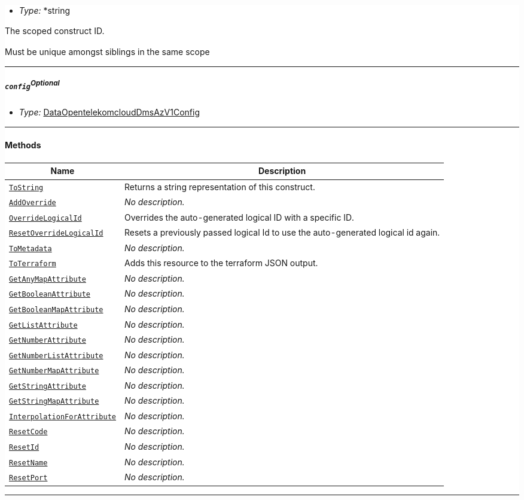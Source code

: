 - *Type:* *string

The scoped construct ID.

Must be unique amongst siblings in the same scope

---

##### `config`<sup>Optional</sup> <a name="config" id="@cdktf/provider-opentelekomcloud.dataOpentelekomcloudDmsAzV1.DataOpentelekomcloudDmsAzV1.Initializer.parameter.config"></a>

- *Type:* <a href="#@cdktf/provider-opentelekomcloud.dataOpentelekomcloudDmsAzV1.DataOpentelekomcloudDmsAzV1Config">DataOpentelekomcloudDmsAzV1Config</a>

---

#### Methods <a name="Methods" id="Methods"></a>

| **Name** | **Description** |
| --- | --- |
| <code><a href="#@cdktf/provider-opentelekomcloud.dataOpentelekomcloudDmsAzV1.DataOpentelekomcloudDmsAzV1.toString">ToString</a></code> | Returns a string representation of this construct. |
| <code><a href="#@cdktf/provider-opentelekomcloud.dataOpentelekomcloudDmsAzV1.DataOpentelekomcloudDmsAzV1.addOverride">AddOverride</a></code> | *No description.* |
| <code><a href="#@cdktf/provider-opentelekomcloud.dataOpentelekomcloudDmsAzV1.DataOpentelekomcloudDmsAzV1.overrideLogicalId">OverrideLogicalId</a></code> | Overrides the auto-generated logical ID with a specific ID. |
| <code><a href="#@cdktf/provider-opentelekomcloud.dataOpentelekomcloudDmsAzV1.DataOpentelekomcloudDmsAzV1.resetOverrideLogicalId">ResetOverrideLogicalId</a></code> | Resets a previously passed logical Id to use the auto-generated logical id again. |
| <code><a href="#@cdktf/provider-opentelekomcloud.dataOpentelekomcloudDmsAzV1.DataOpentelekomcloudDmsAzV1.toMetadata">ToMetadata</a></code> | *No description.* |
| <code><a href="#@cdktf/provider-opentelekomcloud.dataOpentelekomcloudDmsAzV1.DataOpentelekomcloudDmsAzV1.toTerraform">ToTerraform</a></code> | Adds this resource to the terraform JSON output. |
| <code><a href="#@cdktf/provider-opentelekomcloud.dataOpentelekomcloudDmsAzV1.DataOpentelekomcloudDmsAzV1.getAnyMapAttribute">GetAnyMapAttribute</a></code> | *No description.* |
| <code><a href="#@cdktf/provider-opentelekomcloud.dataOpentelekomcloudDmsAzV1.DataOpentelekomcloudDmsAzV1.getBooleanAttribute">GetBooleanAttribute</a></code> | *No description.* |
| <code><a href="#@cdktf/provider-opentelekomcloud.dataOpentelekomcloudDmsAzV1.DataOpentelekomcloudDmsAzV1.getBooleanMapAttribute">GetBooleanMapAttribute</a></code> | *No description.* |
| <code><a href="#@cdktf/provider-opentelekomcloud.dataOpentelekomcloudDmsAzV1.DataOpentelekomcloudDmsAzV1.getListAttribute">GetListAttribute</a></code> | *No description.* |
| <code><a href="#@cdktf/provider-opentelekomcloud.dataOpentelekomcloudDmsAzV1.DataOpentelekomcloudDmsAzV1.getNumberAttribute">GetNumberAttribute</a></code> | *No description.* |
| <code><a href="#@cdktf/provider-opentelekomcloud.dataOpentelekomcloudDmsAzV1.DataOpentelekomcloudDmsAzV1.getNumberListAttribute">GetNumberListAttribute</a></code> | *No description.* |
| <code><a href="#@cdktf/provider-opentelekomcloud.dataOpentelekomcloudDmsAzV1.DataOpentelekomcloudDmsAzV1.getNumberMapAttribute">GetNumberMapAttribute</a></code> | *No description.* |
| <code><a href="#@cdktf/provider-opentelekomcloud.dataOpentelekomcloudDmsAzV1.DataOpentelekomcloudDmsAzV1.getStringAttribute">GetStringAttribute</a></code> | *No description.* |
| <code><a href="#@cdktf/provider-opentelekomcloud.dataOpentelekomcloudDmsAzV1.DataOpentelekomcloudDmsAzV1.getStringMapAttribute">GetStringMapAttribute</a></code> | *No description.* |
| <code><a href="#@cdktf/provider-opentelekomcloud.dataOpentelekomcloudDmsAzV1.DataOpentelekomcloudDmsAzV1.interpolationForAttribute">InterpolationForAttribute</a></code> | *No description.* |
| <code><a href="#@cdktf/provider-opentelekomcloud.dataOpentelekomcloudDmsAzV1.DataOpentelekomcloudDmsAzV1.resetCode">ResetCode</a></code> | *No description.* |
| <code><a href="#@cdktf/provider-opentelekomcloud.dataOpentelekomcloudDmsAzV1.DataOpentelekomcloudDmsAzV1.resetId">ResetId</a></code> | *No description.* |
| <code><a href="#@cdktf/provider-opentelekomcloud.dataOpentelekomcloudDmsAzV1.DataOpentelekomcloudDmsAzV1.resetName">ResetName</a></code> | *No description.* |
| <code><a href="#@cdktf/provider-opentelekomcloud.dataOpentelekomcloudDmsAzV1.DataOpentelekomcloudDmsAzV1.resetPort">ResetPort</a></code> | *No description.* |

---